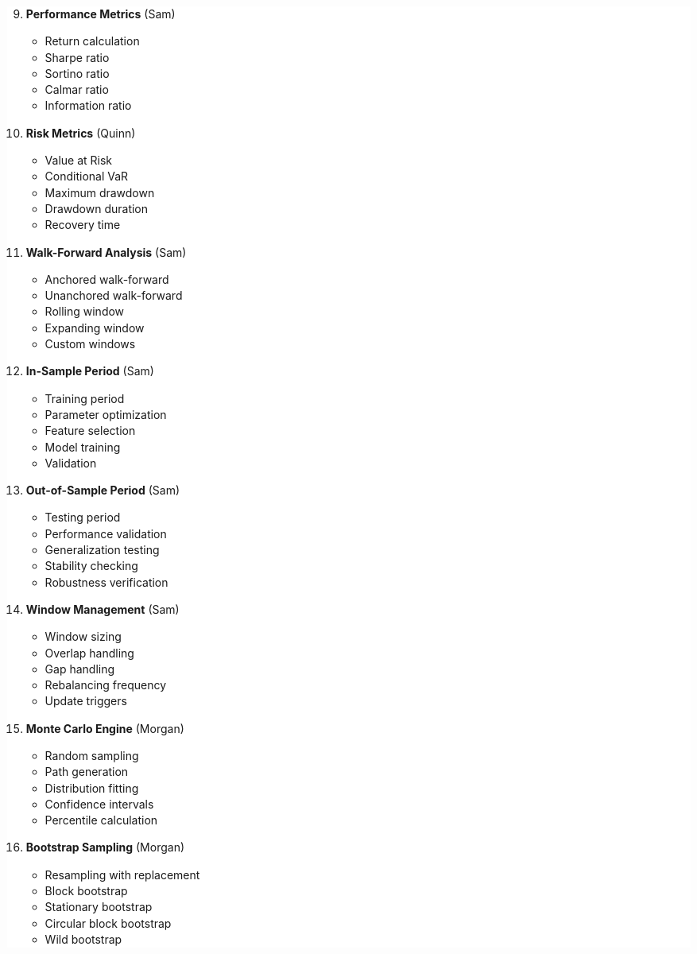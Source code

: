 9. **Performance Metrics** (Sam)
   - Return calculation
   - Sharpe ratio
   - Sortino ratio
   - Calmar ratio
   - Information ratio

10. **Risk Metrics** (Quinn)
    - Value at Risk
    - Conditional VaR
    - Maximum drawdown
    - Drawdown duration
    - Recovery time

11. **Walk-Forward Analysis** (Sam)
    - Anchored walk-forward
    - Unanchored walk-forward
    - Rolling window
    - Expanding window
    - Custom windows

12. **In-Sample Period** (Sam)
    - Training period
    - Parameter optimization
    - Feature selection
    - Model training
    - Validation

13. **Out-of-Sample Period** (Sam)
    - Testing period
    - Performance validation
    - Generalization testing
    - Stability checking
    - Robustness verification

14. **Window Management** (Sam)
    - Window sizing
    - Overlap handling
    - Gap handling
    - Rebalancing frequency
    - Update triggers

15. **Monte Carlo Engine** (Morgan)
    - Random sampling
    - Path generation
    - Distribution fitting
    - Confidence intervals
    - Percentile calculation

16. **Bootstrap Sampling** (Morgan)
    - Resampling with replacement
    - Block bootstrap
    - Stationary bootstrap
    - Circular block bootstrap
    - Wild bootstrap
